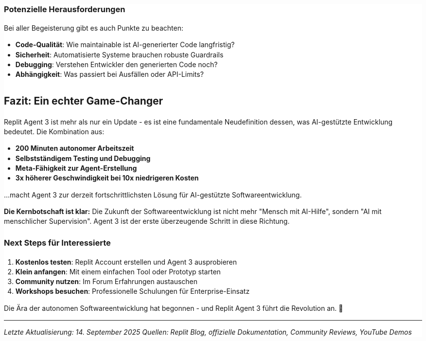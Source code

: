 ### Potenzielle Herausforderungen

Bei aller Begeisterung gibt es auch Punkte zu beachten:

- **Code-Qualität**: Wie maintainable ist AI-generierter Code langfristig?
- **Sicherheit**: Automatisierte Systeme brauchen robuste Guardrails
- **Debugging**: Verstehen Entwickler den generierten Code noch?
- **Abhängigkeit**: Was passiert bei Ausfällen oder API-Limits?

## Fazit: Ein echter Game-Changer

Replit Agent 3 ist mehr als nur ein Update - es ist eine fundamentale Neudefinition dessen, was AI-gestützte Entwicklung bedeutet. Die Kombination aus:

- **200 Minuten autonomer Arbeitszeit**
- **Selbstständigem Testing und Debugging**
- **Meta-Fähigkeit zur Agent-Erstellung**
- **3x höherer Geschwindigkeit bei 10x niedrigeren Kosten**

...macht Agent 3 zur derzeit fortschrittlichsten Lösung für AI-gestützte Softwareentwicklung.

**Die Kernbotschaft ist klar:** Die Zukunft der Softwareentwicklung ist nicht mehr "Mensch mit AI-Hilfe", sondern "AI mit menschlicher Supervision". Agent 3 ist der erste überzeugende Schritt in diese Richtung.

### Next Steps für Interessierte

1. **Kostenlos testen**: Replit Account erstellen und Agent 3 ausprobieren
2. **Klein anfangen**: Mit einem einfachen Tool oder Prototyp starten
3. **Community nutzen**: Im Forum Erfahrungen austauschen
4. **Workshops besuchen**: Professionelle Schulungen für Enterprise-Einsatz

Die Ära der autonomen Softwareentwicklung hat begonnen - und Replit Agent 3 führt die Revolution an. 🚀

---

*Letzte Aktualisierung: 14. September 2025*
*Quellen: Replit Blog, offizielle Dokumentation, Community Reviews, YouTube Demos*